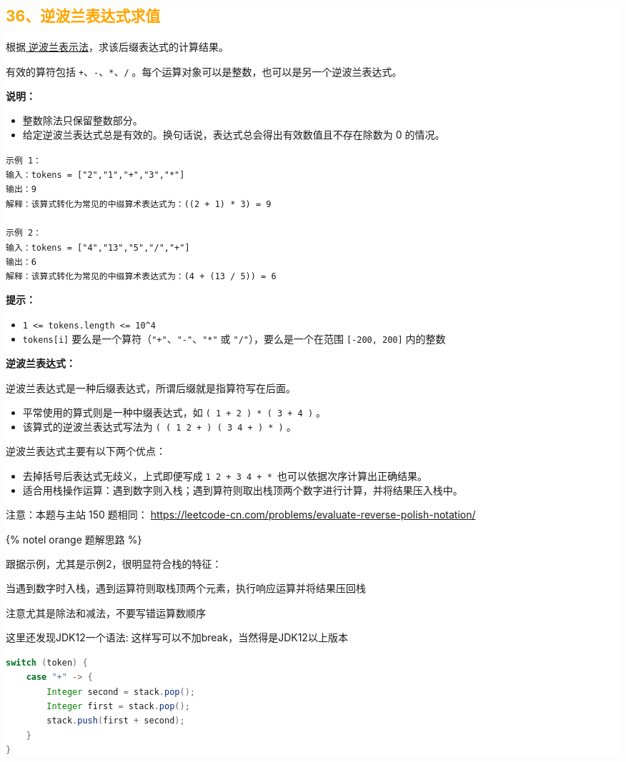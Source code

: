 ## <font color="orange">36、逆波兰表达式求值</font>

根据[ 逆波兰表示法](https://baike.baidu.com/item/逆波兰式/128437)，求该后缀表达式的计算结果。

有效的算符包括 `+`、`-`、`*`、`/` 。每个运算对象可以是整数，也可以是另一个逆波兰表达式。

**说明：**

- 整数除法只保留整数部分。
- 给定逆波兰表达式总是有效的。换句话说，表达式总会得出有效数值且不存在除数为 0 的情况。

```
示例 1：
输入：tokens = ["2","1","+","3","*"]
输出：9
解释：该算式转化为常见的中缀算术表达式为：((2 + 1) * 3) = 9

示例 2：
输入：tokens = ["4","13","5","/","+"]
输出：6
解释：该算式转化为常见的中缀算术表达式为：(4 + (13 / 5)) = 6
```

**提示：**

- `1 <= tokens.length <= 10^4`
- `tokens[i]` 要么是一个算符（`"+"`、`"-"`、`"*"` 或 `"/"`），要么是一个在范围 `[-200, 200]` 内的整数

**逆波兰表达式：**

逆波兰表达式是一种后缀表达式，所谓后缀就是指算符写在后面。

- 平常使用的算式则是一种中缀表达式，如 `( 1 + 2 ) * ( 3 + 4 )` 。
- 该算式的逆波兰表达式写法为 `( ( 1 2 + ) ( 3 4 + ) * )` 。

逆波兰表达式主要有以下两个优点：

- 去掉括号后表达式无歧义，上式即便写成 `1 2 + 3 4 + * `也可以依据次序计算出正确结果。
- 适合用栈操作运算：遇到数字则入栈；遇到算符则取出栈顶两个数字进行计算，并将结果压入栈中。

注意：本题与主站 150 题相同： https://leetcode-cn.com/problems/evaluate-reverse-polish-notation/

{% notel orange 题解思路 %}

跟据示例，尤其是示例2，很明显符合栈的特征：

当遇到数字时入栈，遇到运算符则取栈顶两个元素，执行响应运算并将结果压回栈

注意尤其是除法和减法，不要写错运算数顺序

这里还发现JDK12一个语法: 这样写可以不加break，当然得是JDK12以上版本

```java
switch (token) {
    case "+" -> {
        Integer second = stack.pop();
        Integer first = stack.pop();
        stack.push(first + second);
    }
}
```
